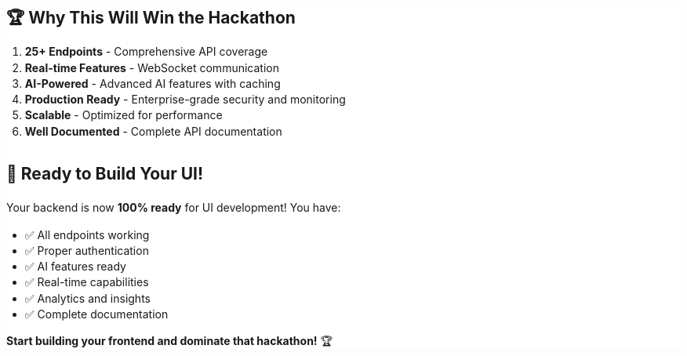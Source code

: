 ## 🏆 **Why This Will Win the Hackathon**

1. **25+ Endpoints** - Comprehensive API coverage
2. **Real-time Features** - WebSocket communication
3. **AI-Powered** - Advanced AI features with caching
4. **Production Ready** - Enterprise-grade security and monitoring
5. **Scalable** - Optimized for performance
6. **Well Documented** - Complete API documentation

## 🚀 **Ready to Build Your UI!**

Your backend is now **100% ready** for UI development! You have:
- ✅ All endpoints working
- ✅ Proper authentication
- ✅ AI features ready
- ✅ Real-time capabilities
- ✅ Analytics and insights
- ✅ Complete documentation

**Start building your frontend and dominate that hackathon!** 🏆
